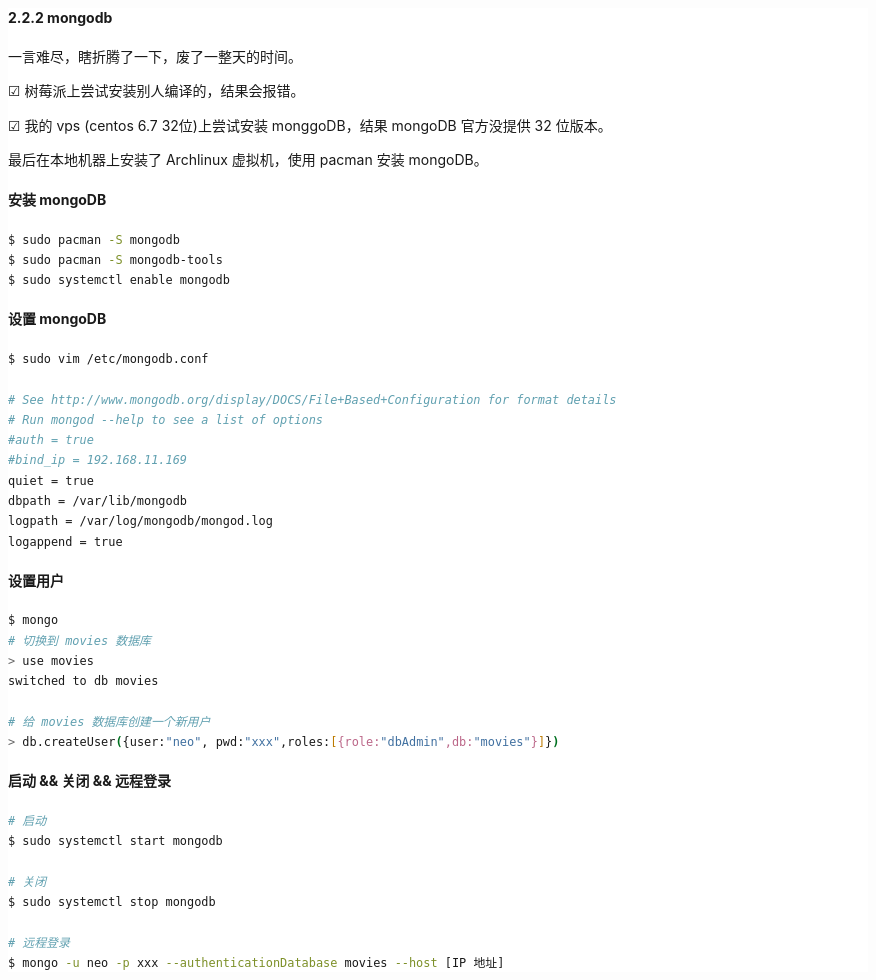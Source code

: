 #### 2.2.2 mongodb

一言难尽，瞎折腾了一下，废了一整天的时间。

☑ 树莓派上尝试安装别人编译的，结果会报错。

☑ 我的 vps (centos 6.7 32位)上尝试安装 monggoDB，结果 mongoDB 官方没提供 32 位版本。

最后在本地机器上安装了 Archlinux 虚拟机，使用 pacman 安装 mongoDB。

#### 安装 mongoDB

```bash
$ sudo pacman -S mongodb
$ sudo pacman -S mongodb-tools
$ sudo systemctl enable mongodb
```

#### 设置 mongoDB

```bash
$ sudo vim /etc/mongodb.conf

# See http://www.mongodb.org/display/DOCS/File+Based+Configuration for format details
# Run mongod --help to see a list of options
#auth = true
#bind_ip = 192.168.11.169 
quiet = true
dbpath = /var/lib/mongodb
logpath = /var/log/mongodb/mongod.log
logappend = true
```

#### 设置用户

```bash
$ mongo
# 切换到 movies 数据库
> use movies
switched to db movies

# 给 movies 数据库创建一个新用户
> db.createUser({user:"neo", pwd:"xxx",roles:[{role:"dbAdmin",db:"movies"}]})
```



#### 启动 && 关闭 && 远程登录

```bash
# 启动
$ sudo systemctl start mongodb

# 关闭
$ sudo systemctl stop mongodb

# 远程登录
$ mongo -u neo -p xxx --authenticationDatabase movies --host [IP 地址]
```
